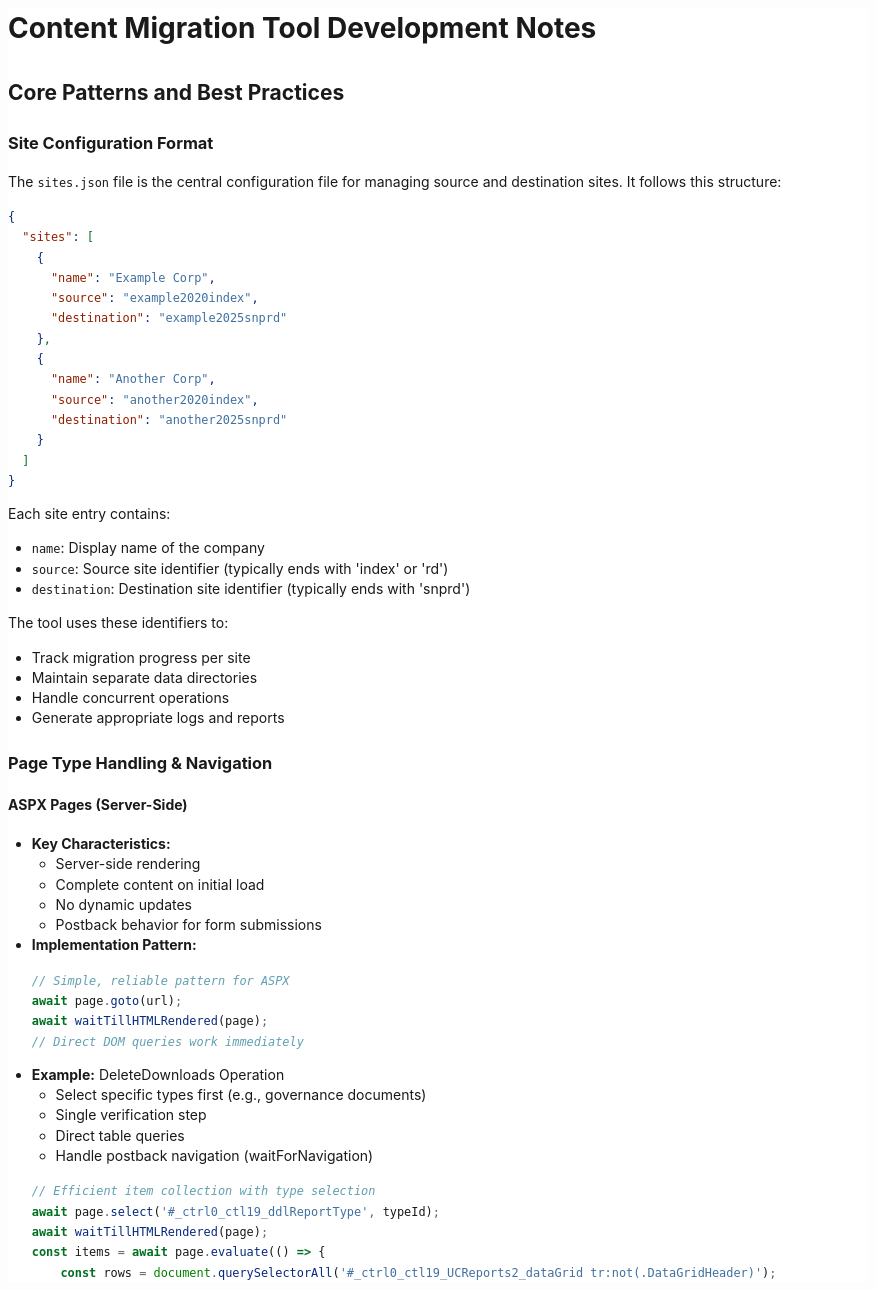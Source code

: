 # Content Migration Tool Development Notes

## Core Patterns and Best Practices

### Site Configuration Format

The `sites.json` file is the central configuration file for managing source and destination sites. It follows this structure:

```json
{
  "sites": [
    {
      "name": "Example Corp",
      "source": "example2020index",
      "destination": "example2025snprd"
    },
    {
      "name": "Another Corp",
      "source": "another2020index",
      "destination": "another2025snprd"
    }
  ]
}
```

Each site entry contains:
- `name`: Display name of the company
- `source`: Source site identifier (typically ends with 'index' or 'rd')
- `destination`: Destination site identifier (typically ends with 'snprd')

The tool uses these identifiers to:
- Track migration progress per site
- Maintain separate data directories
- Handle concurrent operations
- Generate appropriate logs and reports

### Page Type Handling & Navigation

#### ASPX Pages (Server-Side)
- **Key Characteristics:**
  - Server-side rendering
  - Complete content on initial load
  - No dynamic updates
  - Postback behavior for form submissions
- **Implementation Pattern:**
  ```typescript
  // Simple, reliable pattern for ASPX
  await page.goto(url);
  await waitTillHTMLRendered(page);
  // Direct DOM queries work immediately
  ```
- **Example:** DeleteDownloads Operation
  - Select specific types first (e.g., governance documents)
  - Single verification step
  - Direct table queries
  - Handle postback navigation (waitForNavigation)
  ```typescript
  // Efficient item collection with type selection
  await page.select('#_ctrl0_ctl19_ddlReportType', typeId);
  await waitTillHTMLRendered(page);
  const items = await page.evaluate(() => {
      const rows = document.querySelectorAll('#_ctrl0_ctl19_UCReports2_dataGrid tr:not(.DataGridHeader)');
  ```